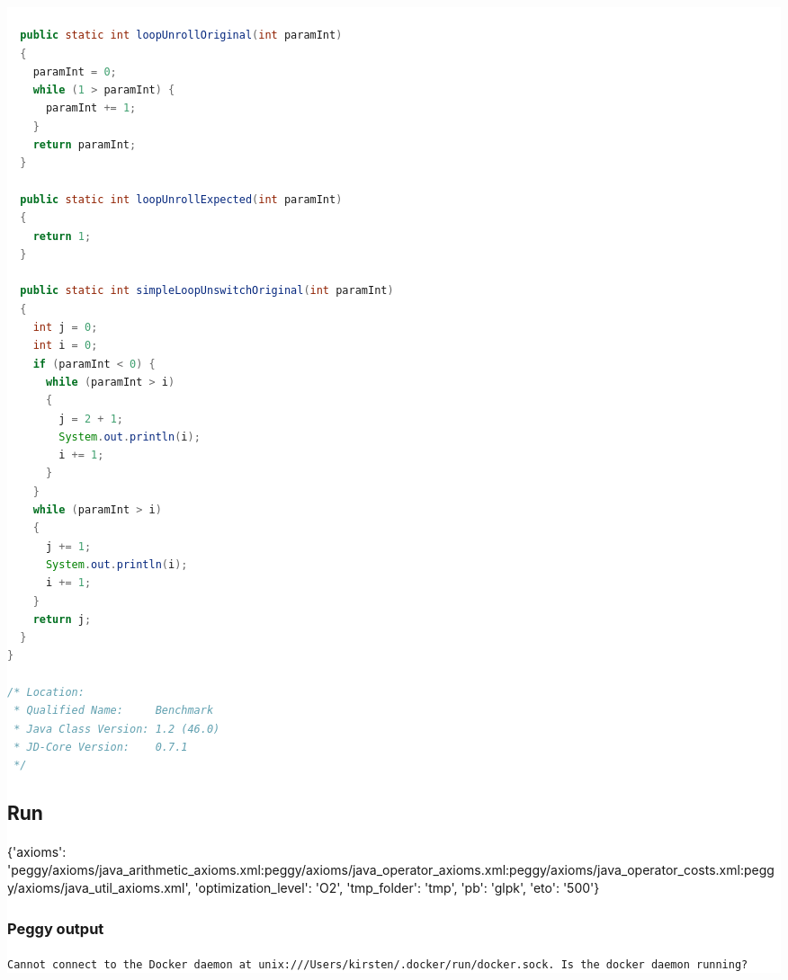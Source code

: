 ```java
  
  public static int loopUnrollOriginal(int paramInt)
  {
    paramInt = 0;
    while (1 > paramInt) {
      paramInt += 1;
    }
    return paramInt;
  }
  
  public static int loopUnrollExpected(int paramInt)
  {
    return 1;
  }
  
  public static int simpleLoopUnswitchOriginal(int paramInt)
  {
    int j = 0;
    int i = 0;
    if (paramInt < 0) {
      while (paramInt > i)
      {
        j = 2 + 1;
        System.out.println(i);
        i += 1;
      }
    }
    while (paramInt > i)
    {
      j += 1;
      System.out.println(i);
      i += 1;
    }
    return j;
  }
}

/* Location:
 * Qualified Name:     Benchmark
 * Java Class Version: 1.2 (46.0)
 * JD-Core Version:    0.7.1
 */
```
## Run 

{'axioms': 'peggy/axioms/java_arithmetic_axioms.xml:peggy/axioms/java_operator_axioms.xml:peggy/axioms/java_operator_costs.xml:peggy/axioms/java_util_axioms.xml', 'optimization_level': 'O2', 'tmp_folder': 'tmp', 'pb': 'glpk', 'eto': '500'}

### Peggy output
```
Cannot connect to the Docker daemon at unix:///Users/kirsten/.docker/run/docker.sock. Is the docker daemon running?
```
